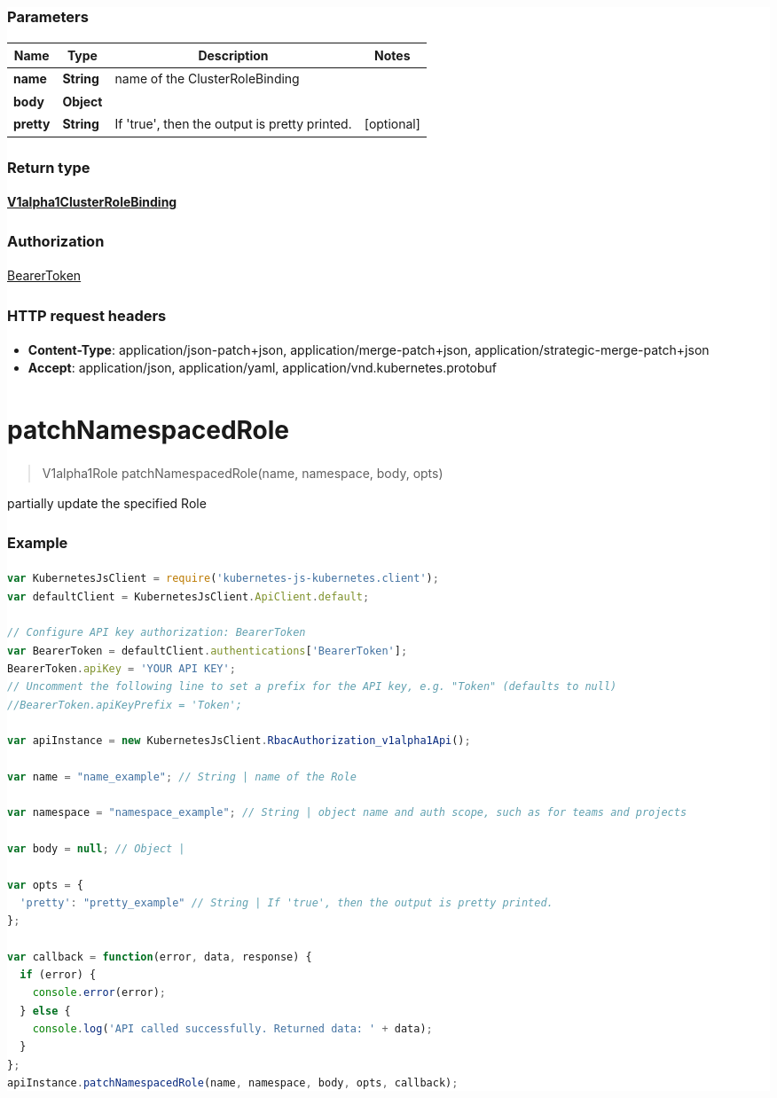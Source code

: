 ### Parameters

Name | Type | Description  | Notes
------------- | ------------- | ------------- | -------------
 **name** | **String**| name of the ClusterRoleBinding | 
 **body** | **Object**|  | 
 **pretty** | **String**| If &#39;true&#39;, then the output is pretty printed. | [optional] 

### Return type

[**V1alpha1ClusterRoleBinding**](V1alpha1ClusterRoleBinding.md)

### Authorization

[BearerToken](../README.md#BearerToken)

### HTTP request headers

 - **Content-Type**: application/json-patch+json, application/merge-patch+json, application/strategic-merge-patch+json
 - **Accept**: application/json, application/yaml, application/vnd.kubernetes.protobuf

<a name="patchNamespacedRole"></a>
# **patchNamespacedRole**
> V1alpha1Role patchNamespacedRole(name, namespace, body, opts)



partially update the specified Role

### Example
```javascript
var KubernetesJsClient = require('kubernetes-js-kubernetes.client');
var defaultClient = KubernetesJsClient.ApiClient.default;

// Configure API key authorization: BearerToken
var BearerToken = defaultClient.authentications['BearerToken'];
BearerToken.apiKey = 'YOUR API KEY';
// Uncomment the following line to set a prefix for the API key, e.g. "Token" (defaults to null)
//BearerToken.apiKeyPrefix = 'Token';

var apiInstance = new KubernetesJsClient.RbacAuthorization_v1alpha1Api();

var name = "name_example"; // String | name of the Role

var namespace = "namespace_example"; // String | object name and auth scope, such as for teams and projects

var body = null; // Object | 

var opts = { 
  'pretty': "pretty_example" // String | If 'true', then the output is pretty printed.
};

var callback = function(error, data, response) {
  if (error) {
    console.error(error);
  } else {
    console.log('API called successfully. Returned data: ' + data);
  }
};
apiInstance.patchNamespacedRole(name, namespace, body, opts, callback);
```
